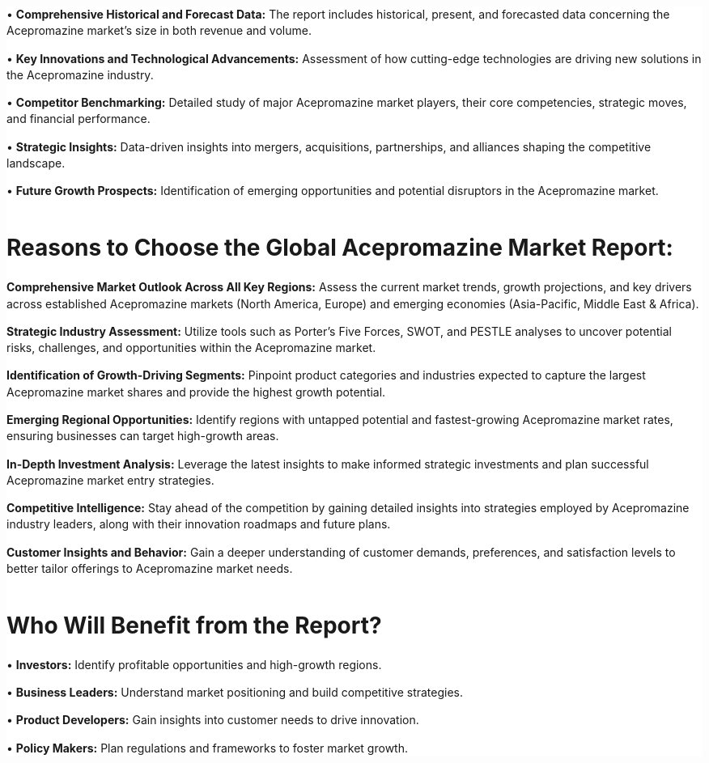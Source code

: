 • <strong>Comprehensive Historical and Forecast Data:</strong> The report includes historical, present, and forecasted data concerning the Acepromazine market’s size in both revenue and volume.

• <strong>Key Innovations and Technological Advancements:</strong> Assessment of how cutting-edge technologies are driving new solutions in the Acepromazine industry.

• <strong>Competitor Benchmarking:</strong> Detailed study of major Acepromazine market players, their core competencies, strategic moves, and financial performance.

• <strong>Strategic Insights:</strong> Data-driven insights into mergers, acquisitions, partnerships, and alliances shaping the competitive landscape.

• <strong>Future Growth Prospects:</strong> Identification of emerging opportunities and potential disruptors in the Acepromazine market.

# <strong>Reasons to Choose the Global Acepromazine Market Report:</strong>

<strong>Comprehensive Market Outlook Across All Key Regions:</strong>
Assess the current market trends, growth projections, and key drivers across established Acepromazine markets (North America, Europe) and emerging economies (Asia-Pacific, Middle East & Africa).

<strong>Strategic Industry Assessment:</strong>
Utilize tools such as Porter’s Five Forces, SWOT, and PESTLE analyses to uncover potential risks, challenges, and opportunities within the Acepromazine market.

<strong>Identification of Growth-Driving Segments:</strong>
Pinpoint product categories and industries expected to capture the largest Acepromazine market shares and provide the highest growth potential.

<strong>Emerging Regional Opportunities:</strong>
Identify regions with untapped potential and fastest-growing Acepromazine market rates, ensuring businesses can target high-growth areas.

<strong>In-Depth Investment Analysis:</strong>
Leverage the latest insights to make informed strategic investments and plan successful Acepromazine market entry strategies.

<strong>Competitive Intelligence:</strong>
Stay ahead of the competition by gaining detailed insights into strategies employed by Acepromazine industry leaders, along with their innovation roadmaps and future plans.

<strong>Customer Insights and Behavior:</strong>
Gain a deeper understanding of customer demands, preferences, and satisfaction levels to better tailor offerings to Acepromazine market needs.

# <strong>Who Will Benefit from the Report?</strong>

• <strong>Investors:</strong> Identify profitable opportunities and high-growth regions.

• <strong>Business Leaders:</strong> Understand market positioning and build competitive strategies.

• <strong>Product Developers:</strong> Gain insights into customer needs to drive innovation.

• <strong>Policy Makers:</strong> Plan regulations and frameworks to foster market growth.
